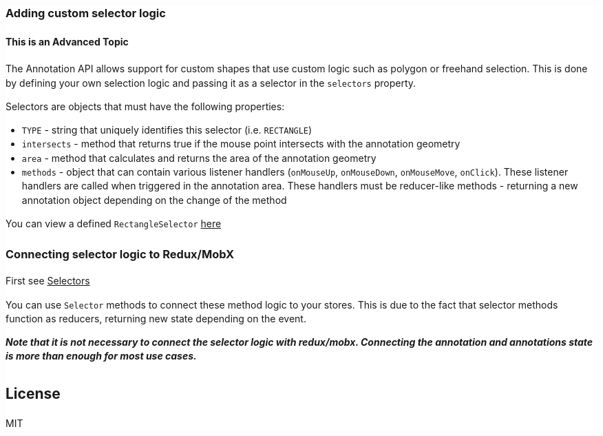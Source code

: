 ### Adding custom selector logic

#### This is an Advanced Topic

The Annotation API allows support for custom shapes that use custom logic such as polygon or freehand selection. This is done by defining your own selection logic and passing it as a selector in the `selectors` property.

Selectors are objects that must have the following properties:

- `TYPE` - string that uniquely identifies this selector (i.e. `RECTANGLE`)
- `intersects` - method that returns true if the mouse point intersects with the annotation geometry
- `area` - method that calculates and returns the area of the annotation geometry
- `methods` - object that can contain various listener handlers (`onMouseUp`, `onMouseDown`, `onMouseMove`, `onClick`). These listener handlers are called when triggered in the annotation area. These handlers must be reducer-like methods - returning a new annotation object depending on the change of the method

You can view a defined `RectangleSelector` [here](src/hocs/RectangleSelector.js)

### Connecting selector logic to Redux/MobX

First see [Selectors](#adding-custom-selector-logic)

You can use `Selector` methods to connect these method logic to your stores. This is due to the fact that selector methods function as reducers, returning new state depending on the event.

**_Note that it is not necessary to connect the selector logic with redux/mobx. Connecting the annotation and annotations state is more than enough for most use cases._**

## License

MIT
